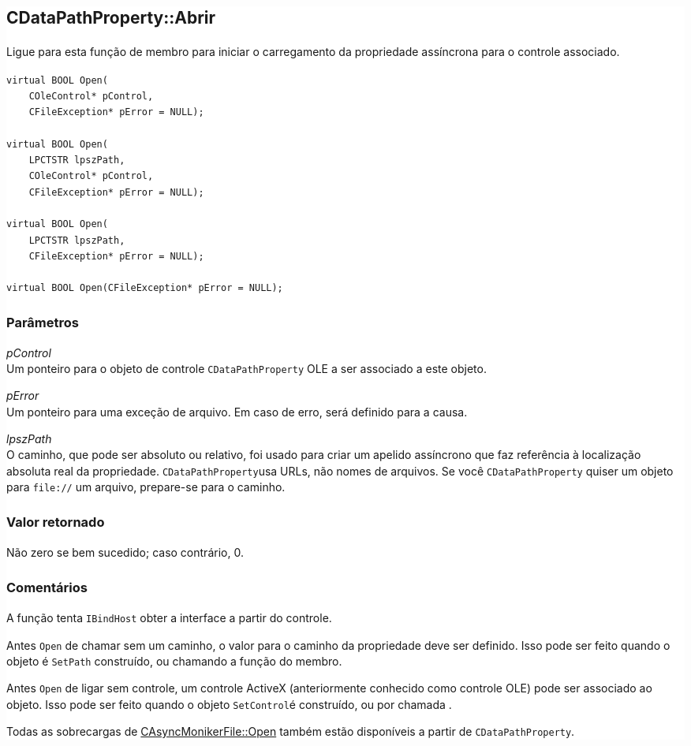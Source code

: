## <a name="cdatapathpropertyopen"></a><a name="open"></a>CDataPathProperty::Abrir

Ligue para esta função de membro para iniciar o carregamento da propriedade assíncrona para o controle associado.

```
virtual BOOL Open(
    COleControl* pControl,
    CFileException* pError = NULL);

virtual BOOL Open(
    LPCTSTR lpszPath,
    COleControl* pControl,
    CFileException* pError = NULL);

virtual BOOL Open(
    LPCTSTR lpszPath,
    CFileException* pError = NULL);

virtual BOOL Open(CFileException* pError = NULL);
```

### <a name="parameters"></a>Parâmetros

*pControl*<br/>
Um ponteiro para o objeto de controle `CDataPathProperty` OLE a ser associado a este objeto.

*pError*<br/>
Um ponteiro para uma exceção de arquivo. Em caso de erro, será definido para a causa.

*lpszPath*<br/>
O caminho, que pode ser absoluto ou relativo, foi usado para criar um apelido assíncrono que faz referência à localização absoluta real da propriedade. `CDataPathProperty`usa URLs, não nomes de arquivos. Se você `CDataPathProperty` quiser um objeto para `file://` um arquivo, prepare-se para o caminho.

### <a name="return-value"></a>Valor retornado

Não zero se bem sucedido; caso contrário, 0.

### <a name="remarks"></a>Comentários

A função tenta `IBindHost` obter a interface a partir do controle.

Antes `Open` de chamar sem um caminho, o valor para o caminho da propriedade deve ser definido. Isso pode ser feito quando o objeto é `SetPath` construído, ou chamando a função do membro.

Antes `Open` de ligar sem controle, um controle ActiveX (anteriormente conhecido como controle OLE) pode ser associado ao objeto. Isso pode ser feito quando o objeto `SetControl`é construído, ou por chamada .

Todas as sobrecargas de [CAsyncMonikerFile::Open](../../mfc/reference/casyncmonikerfile-class.md#open) também estão disponíveis a partir de `CDataPathProperty`.
